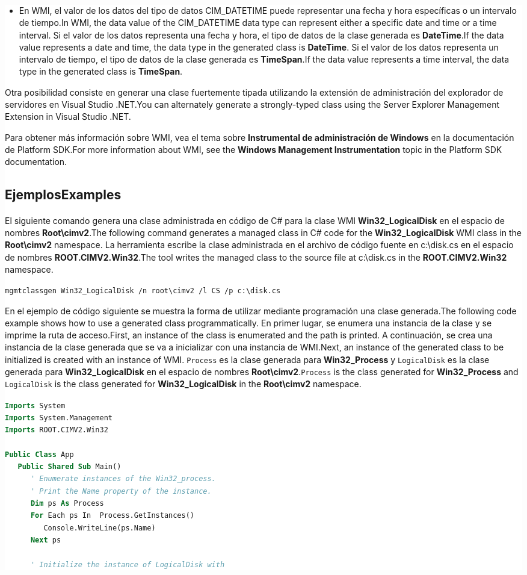 - <span data-ttu-id="d8d3b-203">En WMI, el valor de los datos del tipo de datos CIM_DATETIME puede representar una fecha y hora específicas o un intervalo de tiempo.</span><span class="sxs-lookup"><span data-stu-id="d8d3b-203">In WMI, the data value of the CIM_DATETIME data type can represent either a specific date and time or a time interval.</span></span> <span data-ttu-id="d8d3b-204">Si el valor de los datos representa una fecha y hora, el tipo de datos de la clase generada es **DateTime**.</span><span class="sxs-lookup"><span data-stu-id="d8d3b-204">If the data value represents a date and time, the data type in the generated class is **DateTime**.</span></span> <span data-ttu-id="d8d3b-205">Si el valor de los datos representa un intervalo de tiempo, el tipo de datos de la clase generada es **TimeSpan**.</span><span class="sxs-lookup"><span data-stu-id="d8d3b-205">If the data value represents a time interval, the data type in the generated class is **TimeSpan**.</span></span>  
  
 <span data-ttu-id="d8d3b-206">Otra posibilidad consiste en generar una clase fuertemente tipada utilizando la extensión de administración del explorador de servidores en Visual Studio .NET.</span><span class="sxs-lookup"><span data-stu-id="d8d3b-206">You can alternately generate a strongly-typed class using the Server Explorer Management Extension in Visual Studio .NET.</span></span>  
  
 <span data-ttu-id="d8d3b-207">Para obtener más información sobre WMI, vea el tema sobre **Instrumental de administración de Windows** en la documentación de Platform SDK.</span><span class="sxs-lookup"><span data-stu-id="d8d3b-207">For more information about WMI, see the **Windows Management Instrumentation** topic in the Platform SDK documentation.</span></span>  
  
## <a name="examples"></a><span data-ttu-id="d8d3b-208">Ejemplos</span><span class="sxs-lookup"><span data-stu-id="d8d3b-208">Examples</span></span>  
 <span data-ttu-id="d8d3b-209">El siguiente comando genera una clase administrada en código de C# para la clase WMI **Win32_LogicalDisk** en el espacio de nombres **Root\cimv2**.</span><span class="sxs-lookup"><span data-stu-id="d8d3b-209">The following command generates a managed class in C# code for the **Win32_LogicalDisk** WMI class in the **Root\cimv2** namespace.</span></span> <span data-ttu-id="d8d3b-210">La herramienta escribe la clase administrada en el archivo de código fuente en c:\disk.cs en el espacio de nombres **ROOT.CIMV2.Win32**.</span><span class="sxs-lookup"><span data-stu-id="d8d3b-210">The tool writes the managed class to the source file at c:\disk.cs in the **ROOT.CIMV2.Win32** namespace.</span></span>  
  
```  
mgmtclassgen Win32_LogicalDisk /n root\cimv2 /l CS /p c:\disk.cs  
```  
  
 <span data-ttu-id="d8d3b-211">En el ejemplo de código siguiente se muestra la forma de utilizar mediante programación una clase generada.</span><span class="sxs-lookup"><span data-stu-id="d8d3b-211">The following code example shows how to use a generated class programmatically.</span></span> <span data-ttu-id="d8d3b-212">En primer lugar, se enumera una instancia de la clase y se imprime la ruta de acceso.</span><span class="sxs-lookup"><span data-stu-id="d8d3b-212">First, an instance of the class is enumerated and the path is printed.</span></span> <span data-ttu-id="d8d3b-213">A continuación, se crea una instancia de la clase generada que se va a inicializar con una instancia de WMI.</span><span class="sxs-lookup"><span data-stu-id="d8d3b-213">Next, an instance of the generated class to be initialized is created with an instance of WMI.</span></span> <span data-ttu-id="d8d3b-214">`Process` es la clase generada para **Win32_Process** y `LogicalDisk` es la clase generada para **Win32_LogicalDisk** en el espacio de nombres **Root\cimv2**.</span><span class="sxs-lookup"><span data-stu-id="d8d3b-214">`Process` is the class generated for **Win32_Process** and `LogicalDisk` is the class generated for **Win32_LogicalDisk** in the **Root\cimv2** namespace.</span></span>  
  
```vb  
Imports System  
Imports System.Management  
Imports ROOT.CIMV2.Win32  
  
Public Class App     
   Public Shared Sub Main()        
      ' Enumerate instances of the Win32_process.  
      ' Print the Name property of the instance.  
      Dim ps As Process     
      For Each ps In  Process.GetInstances()  
         Console.WriteLine(ps.Name)  
      Next ps  
  
      ' Initialize the instance of LogicalDisk with  
```